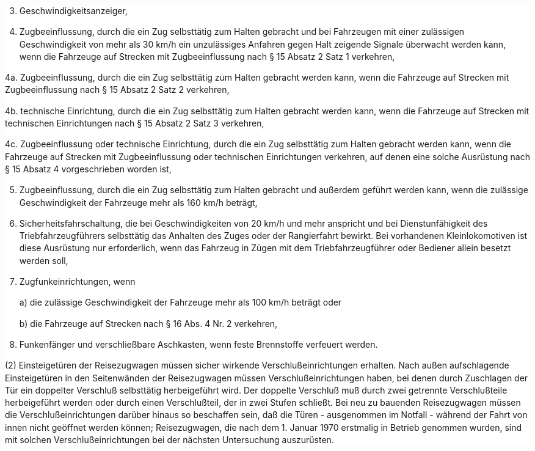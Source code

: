 3.  Geschwindigkeitsanzeiger,


4.  Zugbeeinflussung, durch die ein Zug selbsttätig zum Halten gebracht
    und bei Fahrzeugen mit einer zulässigen Geschwindigkeit von mehr als
    30 km/h ein unzulässiges Anfahren gegen Halt zeigende Signale
    überwacht werden kann, wenn die Fahrzeuge auf Strecken mit
    Zugbeeinflussung nach § 15 Absatz 2 Satz 1 verkehren,


4a. Zugbeeinflussung, durch die ein Zug selbsttätig zum Halten gebracht
    werden kann, wenn die Fahrzeuge auf Strecken mit Zugbeeinflussung nach
    § 15 Absatz 2 Satz 2 verkehren,


4b. technische Einrichtung, durch die ein Zug selbsttätig zum Halten
    gebracht werden kann, wenn die Fahrzeuge auf Strecken mit technischen
    Einrichtungen nach § 15 Absatz 2 Satz 3 verkehren,


4c. Zugbeeinflussung oder technische Einrichtung, durch die ein Zug
    selbsttätig zum Halten gebracht werden kann, wenn die Fahrzeuge auf
    Strecken mit Zugbeeinflussung oder technischen Einrichtungen
    verkehren, auf denen eine solche Ausrüstung nach § 15 Absatz 4
    vorgeschrieben worden ist,


5.  Zugbeeinflussung, durch die ein Zug selbsttätig zum Halten gebracht
    und außerdem geführt werden kann, wenn die zulässige Geschwindigkeit
    der Fahrzeuge mehr als 160 km/h beträgt,


6.  Sicherheitsfahrschaltung, die bei Geschwindigkeiten von 20 km/h und
    mehr anspricht und bei Dienstunfähigkeit des Triebfahrzeugführers
    selbsttätig das Anhalten des Zuges oder der Rangierfahrt bewirkt. Bei
    vorhandenen Kleinlokomotiven ist diese Ausrüstung nur erforderlich,
    wenn das Fahrzeug in Zügen mit dem Triebfahrzeugführer oder Bediener
    allein besetzt werden soll,


7.  Zugfunkeinrichtungen, wenn

    a)  die zulässige Geschwindigkeit der Fahrzeuge mehr als 100 km/h beträgt
        oder


    b)  die Fahrzeuge auf Strecken nach § 16 Abs. 4 Nr. 2 verkehren,





8.  Funkenfänger und verschließbare Aschkasten, wenn feste Brennstoffe
    verfeuert werden.




(2) Einsteigetüren der Reisezugwagen müssen sicher wirkende
Verschlußeinrichtungen erhalten. Nach außen aufschlagende
Einsteigetüren in den Seitenwänden der Reisezugwagen müssen
Verschlußeinrichtungen haben, bei denen durch Zuschlagen der Tür ein
doppelter Verschluß selbsttätig herbeigeführt wird. Der doppelte
Verschluß muß durch zwei getrennte Verschlußteile herbeigeführt werden
oder durch einen Verschlußteil, der in zwei Stufen schließt. Bei neu
zu bauenden Reisezugwagen müssen die Verschlußeinrichtungen darüber
hinaus so beschaffen sein, daß die Türen - ausgenommen im Notfall -
während der Fahrt von innen nicht geöffnet werden können;
Reisezugwagen, die nach dem 1. Januar 1970 erstmalig in Betrieb
genommen wurden, sind mit solchen Verschlußeinrichtungen bei der
nächsten Untersuchung auszurüsten.
